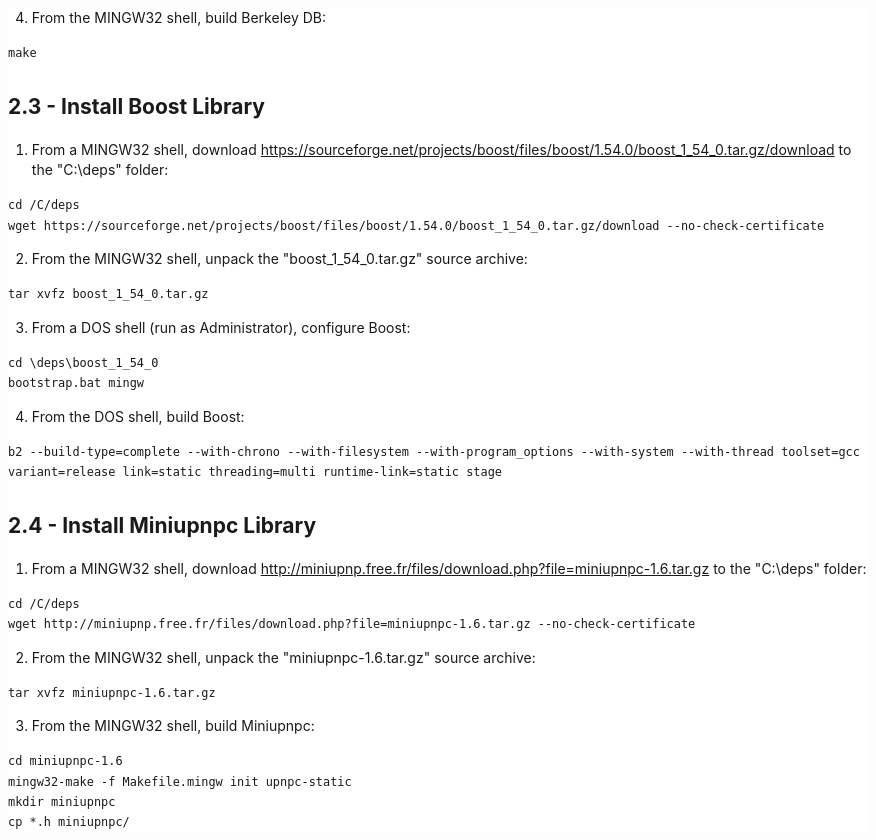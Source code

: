 4. From the MINGW32 shell, build Berkeley DB:

```
make
```

2.3 - Install Boost Library
---------------------------
1. From a MINGW32 shell, download https://sourceforge.net/projects/boost/files/boost/1.54.0/boost_1_54_0.tar.gz/download to the "C:\deps" folder:

```
cd /C/deps
wget https://sourceforge.net/projects/boost/files/boost/1.54.0/boost_1_54_0.tar.gz/download --no-check-certificate
```

2. From the MINGW32 shell, unpack the "boost_1_54_0.tar.gz" source archive:

```
tar xvfz boost_1_54_0.tar.gz
```

3. From a DOS shell (run as Administrator), configure Boost:

```
cd \deps\boost_1_54_0
bootstrap.bat mingw
```

4. From the DOS shell, build Boost:

```
b2 --build-type=complete --with-chrono --with-filesystem --with-program_options --with-system --with-thread toolset=gcc variant=release link=static threading=multi runtime-link=static stage
```

2.4 - Install Miniupnpc Library
-------------------------------
1. From a MINGW32 shell, download http://miniupnp.free.fr/files/download.php?file=miniupnpc-1.6.tar.gz to the "C:\deps" folder:

```
cd /C/deps
wget http://miniupnp.free.fr/files/download.php?file=miniupnpc-1.6.tar.gz --no-check-certificate
```

2. From the MINGW32 shell, unpack the "miniupnpc-1.6.tar.gz" source archive:

```
tar xvfz miniupnpc-1.6.tar.gz
```

3. From the MINGW32 shell, build Miniupnpc:

```
cd miniupnpc-1.6
mingw32-make -f Makefile.mingw init upnpc-static
mkdir miniupnpc
cp *.h miniupnpc/
```
